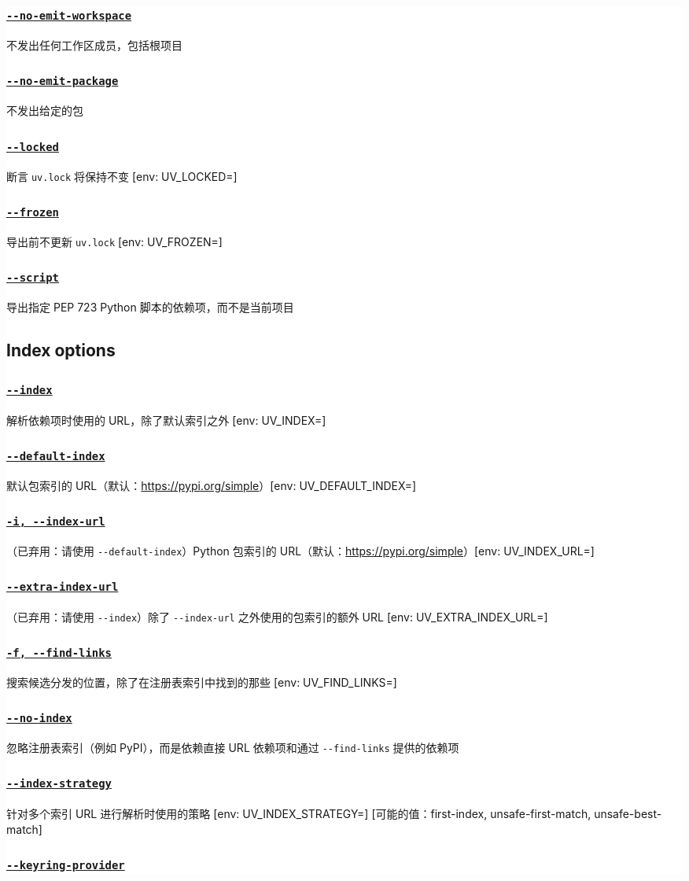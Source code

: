 ### [`--no-emit-workspace`](#-no-emit-workspace)

不发出任何工作区成员，包括根项目

### [`--no-emit-package`](#-no-emit-package)

不发出给定的包

### [`--locked`](#-locked)

断言 `uv.lock` 将保持不变 [env: UV_LOCKED=]

### [`--frozen`](#-frozen)

导出前不更新 `uv.lock` [env: UV_FROZEN=]

### [`--script`](#-script)

导出指定 PEP 723 Python 脚本的依赖项，而不是当前项目

## Index options

### [`--index`](#-index)

解析依赖项时使用的 URL，除了默认索引之外 [env: UV_INDEX=]

### [`--default-index`](#-default-index)

默认包索引的 URL（默认：<https://pypi.org/simple>）[env: UV_DEFAULT_INDEX=]

### [`-i, --index-url`](#-i-index-url)

（已弃用：请使用 `--default-index`）Python 包索引的 URL（默认：<https://pypi.org/simple>）[env: UV_INDEX_URL=]

### [`--extra-index-url`](#-extra-index-url)

（已弃用：请使用 `--index`）除了 `--index-url` 之外使用的包索引的额外 URL [env: UV_EXTRA_INDEX_URL=]

### [`-f, --find-links`](#-f-find-links)

搜索候选分发的位置，除了在注册表索引中找到的那些 [env: UV_FIND_LINKS=]

### [`--no-index`](#-no-index)

忽略注册表索引（例如 PyPI），而是依赖直接 URL 依赖项和通过 `--find-links` 提供的依赖项

### [`--index-strategy`](#-index-strategy)

针对多个索引 URL 进行解析时使用的策略 [env: UV_INDEX_STRATEGY=] [可能的值：first-index, unsafe-first-match, unsafe-best-match]

### [`--keyring-provider`](#-keyring-provider)
